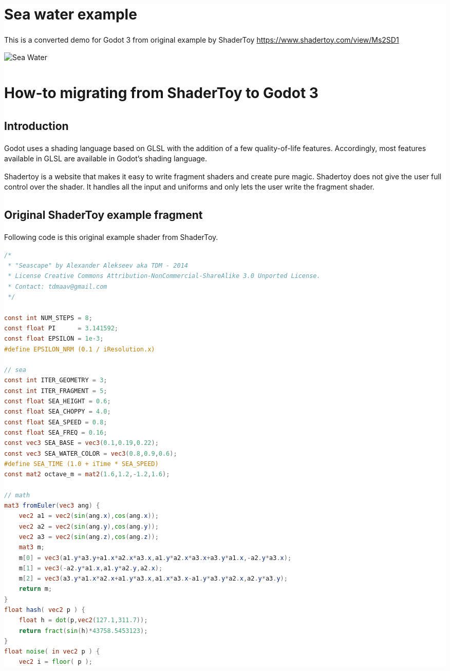 # Sea water example

This is a converted demo for Godot 3 from original example by ShaderToy https://www.shadertoy.com/view/Ms2SD1

![Sea Water](./thumb/shader-seawater.gif "Sea water in Godot 3")

# How-to migrating from ShaderToy to Godot 3
## Introduction
Godot uses a shading language based on GLSL with the addition of a few quality-of-life features. Accordingly, most features available in GLSL are available in Godot’s shading language.

Shadertoy is a website that makes it easy to write fragment shaders and create pure magic.
Shadertoy does not give the user full control over the shader. It handles all the input and uniforms and only lets the user write the fragment shader.

## Original ShaderToy example fragment
Following code is this original example shader from ShaderToy.

```glsl
/*
 * "Seascape" by Alexander Alekseev aka TDM - 2014
 * License Creative Commons Attribution-NonCommercial-ShareAlike 3.0 Unported License.
 * Contact: tdmaav@gmail.com
 */

const int NUM_STEPS = 8;
const float PI      = 3.141592;
const float EPSILON = 1e-3;
#define EPSILON_NRM (0.1 / iResolution.x)

// sea
const int ITER_GEOMETRY = 3;
const int ITER_FRAGMENT = 5;
const float SEA_HEIGHT = 0.6;
const float SEA_CHOPPY = 4.0;
const float SEA_SPEED = 0.8;
const float SEA_FREQ = 0.16;
const vec3 SEA_BASE = vec3(0.1,0.19,0.22);
const vec3 SEA_WATER_COLOR = vec3(0.8,0.9,0.6);
#define SEA_TIME (1.0 + iTime * SEA_SPEED)
const mat2 octave_m = mat2(1.6,1.2,-1.2,1.6);

// math
mat3 fromEuler(vec3 ang) {
	vec2 a1 = vec2(sin(ang.x),cos(ang.x));
    vec2 a2 = vec2(sin(ang.y),cos(ang.y));
    vec2 a3 = vec2(sin(ang.z),cos(ang.z));
    mat3 m;
    m[0] = vec3(a1.y*a3.y+a1.x*a2.x*a3.x,a1.y*a2.x*a3.x+a3.y*a1.x,-a2.y*a3.x);
	m[1] = vec3(-a2.y*a1.x,a1.y*a2.y,a2.x);
	m[2] = vec3(a3.y*a1.x*a2.x+a1.y*a3.x,a1.x*a3.x-a1.y*a3.y*a2.x,a2.y*a3.y);
	return m;
}
float hash( vec2 p ) {
	float h = dot(p,vec2(127.1,311.7));	
    return fract(sin(h)*43758.5453123);
}
float noise( in vec2 p ) {
    vec2 i = floor( p );
```